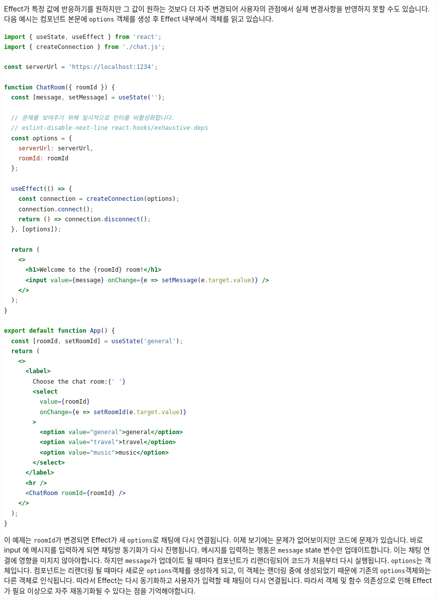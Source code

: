   Effect가 특정 값에 반응하기를 원하지만 그 값이 원하는 것보다 더 자주 변경되어 사용자의 관점에서 실제 변경사항을 반영하지 못할 수도 있습니다.
  다음 예시는 컴포넌트 본문에 `options` 객체를 생성 후 Effect 내부에서 객체를 읽고 있습니다.

```jsx
import { useState, useEffect } from 'react';
import { createConnection } from './chat.js';

const serverUrl = 'https://localhost:1234';

function ChatRoom({ roomId }) {
  const [message, setMessage] = useState('');

  // 문제를 보여주기 위해 일시적으로 린터를 비활성화합니다.
  // eslint-disable-next-line react-hooks/exhaustive-deps
  const options = {
    serverUrl: serverUrl,
    roomId: roomId
  };

  useEffect(() => {
    const connection = createConnection(options);
    connection.connect();
    return () => connection.disconnect();
  }, [options]);

  return (
    <>
      <h1>Welcome to the {roomId} room!</h1>
      <input value={message} onChange={e => setMessage(e.target.value)} />
    </>
  );
}

export default function App() {
  const [roomId, setRoomId] = useState('general');
  return (
    <>
      <label>
        Choose the chat room:{' '}
        <select
          value={roomId}
          onChange={e => setRoomId(e.target.value)}
        >
          <option value="general">general</option>
          <option value="travel">travel</option>
          <option value="music">music</option>
        </select>
      </label>
      <hr />
      <ChatRoom roomId={roomId} />
    </>
  );
}
```
이 예제는 `roomId`가 변경되면 Effect가 새 `options`로 채팅에 다시 연결됩니다. 이제 보기에는 문제가 없어보이지만 코드에 문제가 있습니다.
바로 input 에 메시지를 입력하게 되면 채팅방 동기화가 다시 진행됩니다.
메시지를 입력하는 행동은 `message` state 변수만 업데이트합니다. 이는 채팅 연결에 영향을 미치지 않아야합니다. 하지만 `message`가 업데이트 될 때마다 컴포넌트가 리랜더링되어 코드가 처음부터 다시 실행됩니다.
`options`는 객체입니다. 컴포넌트는 리랜더링 될 때마다 새로운 `options`객체를 생성하게 되고, 이 객체는 랜더링 중에 생성되었기 때문에 기존의 `options`객체와는 다른 객체로 인식됩니다. 따라서 Effect는 다시 동기화하고 사용자가 입력할 때 채팅이 다시 연결됩니다.
따라서 객체 및 함수 의존성으로 인해 Effect가 필요 이상으로 자주 재동기화될 수 있다는 점을 기억해야합니다.
